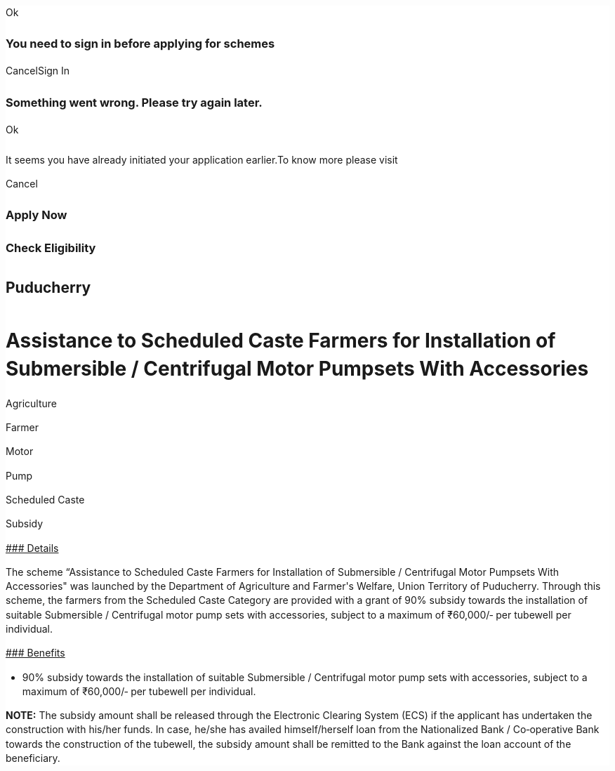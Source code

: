 Ok

### 

### You need to sign in before applying for schemes

CancelSign In

### Something went wrong. Please try again later.

Ok

### 

It seems you have already initiated your application earlier.To know more please visit

Cancel

### Apply Now

### Check Eligibility

Puducherry
----------

Assistance to Scheduled Caste Farmers for Installation of Submersible / Centrifugal Motor Pumpsets With Accessories
===================================================================================================================

Agriculture

Farmer

Motor

Pump

Scheduled Caste

Subsidy

[### Details](https://www.myscheme.gov.in/schemes/ascfiscmpa#details)

The scheme “Assistance to Scheduled Caste Farmers for Installation of Submersible / Centrifugal Motor Pumpsets With Accessories" was launched by the Department of Agriculture and Farmer's Welfare, Union Territory of Puducherry. Through this scheme, the farmers from the Scheduled Caste Category are provided with a grant of 90% subsidy towards the installation of suitable Submersible / Centrifugal motor pump sets with accessories, subject to a maximum of ₹60,000/‐ per tubewell per individual.

[### Benefits](https://www.myscheme.gov.in/schemes/ascfiscmpa#benefits)

*   90% subsidy towards the installation of suitable Submersible / Centrifugal motor pump sets with accessories, subject to a maximum of ₹60,000/‐ per tubewell per individual.

**NOTE:** The subsidy amount shall be released through the Electronic Clearing System (ECS) if the applicant has undertaken the construction with his/her funds. In case, he/she has availed himself/herself loan from the Nationalized Bank / Co‐operative Bank towards the construction of the tubewell, the subsidy amount shall be remitted to the Bank against the loan account of the beneficiary.
